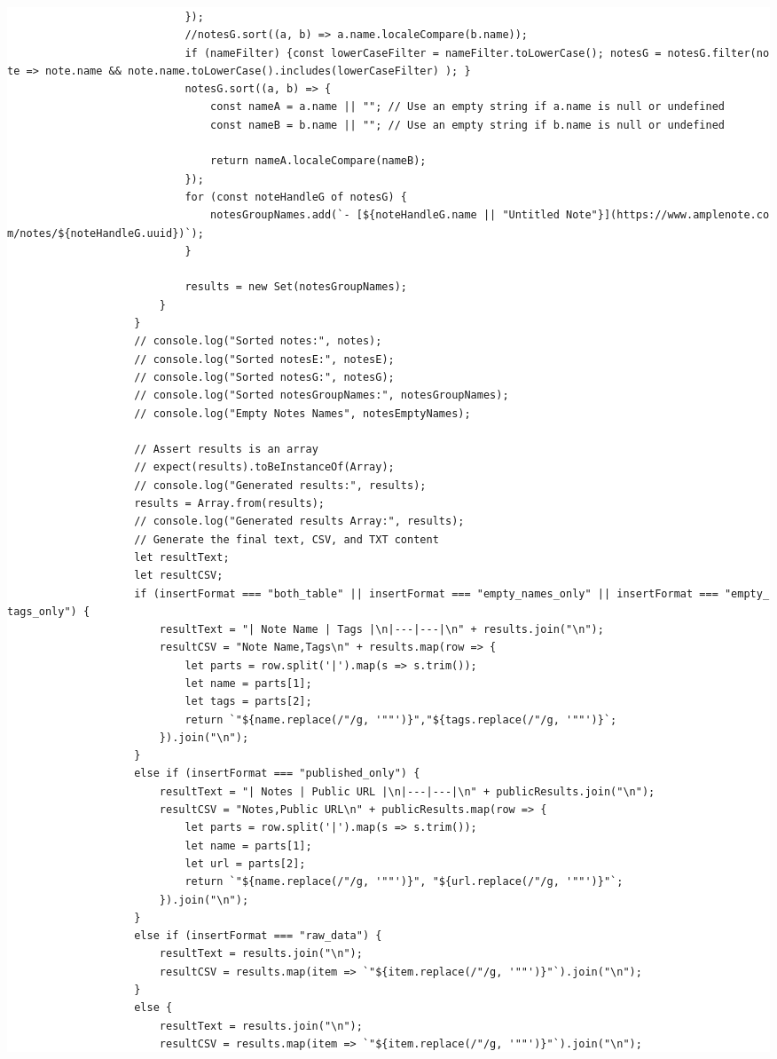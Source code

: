 ```
							});
							//notesG.sort((a, b) => a.name.localeCompare(b.name));
							if (nameFilter) {const lowerCaseFilter = nameFilter.toLowerCase(); notesG = notesG.filter(note => note.name && note.name.toLowerCase().includes(lowerCaseFilter) ); }
							notesG.sort((a, b) => {
								const nameA = a.name || ""; // Use an empty string if a.name is null or undefined
								const nameB = b.name || ""; // Use an empty string if b.name is null or undefined

								return nameA.localeCompare(nameB);
							});
							for (const noteHandleG of notesG) {
								notesGroupNames.add(`- [${noteHandleG.name || "Untitled Note"}](https://www.amplenote.com/notes/${noteHandleG.uuid})`);
							}
							
                            results = new Set(notesGroupNames);
                        }
                    }
					// console.log("Sorted notes:", notes);
                    // console.log("Sorted notesE:", notesE);
                    // console.log("Sorted notesG:", notesG);
                    // console.log("Sorted notesGroupNames:", notesGroupNames);
                    // console.log("Empty Notes Names", notesEmptyNames);
					
                    // Assert results is an array
                    // expect(results).toBeInstanceOf(Array);
                    // console.log("Generated results:", results);
                    results = Array.from(results);
                    // console.log("Generated results Array:", results);
                    // Generate the final text, CSV, and TXT content
                    let resultText;
                    let resultCSV;
                    if (insertFormat === "both_table" || insertFormat === "empty_names_only" || insertFormat === "empty_tags_only") {
                        resultText = "| Note Name | Tags |\n|---|---|\n" + results.join("\n");
                        resultCSV = "Note Name,Tags\n" + results.map(row => {
                            let parts = row.split('|').map(s => s.trim());
                            let name = parts[1];
                            let tags = parts[2];
                            return `"${name.replace(/"/g, '""')}","${tags.replace(/"/g, '""')}`;
                        }).join("\n");
                    }
                    else if (insertFormat === "published_only") {
                        resultText = "| Notes | Public URL |\n|---|---|\n" + publicResults.join("\n");
                        resultCSV = "Notes,Public URL\n" + publicResults.map(row => {
                            let parts = row.split('|').map(s => s.trim());
                            let name = parts[1];
                            let url = parts[2];
                            return `"${name.replace(/"/g, '""')}", "${url.replace(/"/g, '""')}"`;
                        }).join("\n");
                    }
                    else if (insertFormat === "raw_data") {
                        resultText = results.join("\n");
                        resultCSV = results.map(item => `"${item.replace(/"/g, '""')}"`).join("\n");
                    }
                    else {
                        resultText = results.join("\n");
                        resultCSV = results.map(item => `"${item.replace(/"/g, '""')}"`).join("\n");
```